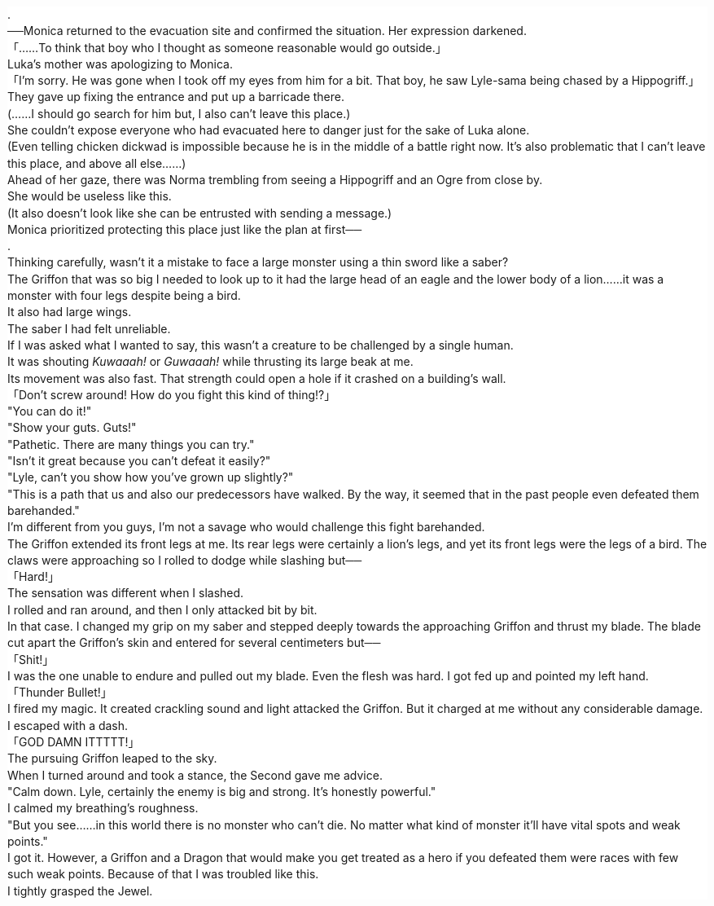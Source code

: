 .<br/>
──Monica returned to the evacuation site and confirmed the situation. Her expression darkened.<br/>
「……To think that boy who I thought as someone reasonable would go outside.」<br/>
Luka’s mother was apologizing to Monica.<br/>
「I’m sorry. He was gone when I took off my eyes from him for a bit. That boy, he saw Lyle-sama being chased by a Hippogriff.」<br/>
They gave up fixing the entrance and put up a barricade there.<br/>
(……I should go search for him but, I also can’t leave this place.)<br/>
She couldn’t expose everyone who had evacuated here to danger just for the sake of Luka alone.<br/>
(Even telling chicken dickwad is impossible because he is in the middle of a battle right now. It’s also problematic that I can’t leave this place, and above all else……)<br/>
Ahead of her gaze, there was Norma trembling from seeing a Hippogriff and an Ogre from close by.<br/>
She would be useless like this.<br/>
(It also doesn’t look like she can be entrusted with sending a message.)<br/>
Monica prioritized protecting this place just like the plan at first──<br/>
.<br/>
Thinking carefully, wasn’t it a mistake to face a large monster using a thin sword like a saber?<br/>
The Griffon that was so big I needed to look up to it had the large head of an eagle and the lower body of a lion……it was a monster with four legs despite being a bird.<br/>
It also had large wings.<br/>
The saber I had felt unreliable.<br/>
If I was asked what I wanted to say, this wasn’t a creature to be challenged by a single human.<br/>
It was shouting *Kuwaaah!* or *Guwaaah!* while thrusting its large beak at me.<br/>
Its movement was also fast. That strength could open a hole if it crashed on a building’s wall.<br/>
「Don’t screw around! How do you fight this kind of thing!?」<br/>
"You can do it!"<br/>
"Show your guts. Guts!"<br/>
"Pathetic. There are many things you can try."<br/>
"Isn’t it great because you can’t defeat it easily?"<br/>
"Lyle, can’t you show how you’ve grown up slightly?"<br/>
"This is a path that us and also our predecessors have walked. By the way, it seemed that in the past people even defeated them barehanded."<br/>
I’m different from you guys, I’m not a savage who would challenge this fight barehanded.<br/>
The Griffon extended its front legs at me. Its rear legs were certainly a lion’s legs, and yet its front legs were the legs of a bird. The claws were approaching so I rolled to dodge while slashing but──<br/>
「Hard!」<br/>
The sensation was different when I slashed.<br/>
I rolled and ran around, and then I only attacked bit by bit.<br/>
In that case. I changed my grip on my saber and stepped deeply towards the approaching Griffon and thrust my blade. The blade cut apart the Griffon’s skin and entered for several centimeters but──<br/>
「Shit!」<br/>
I was the one unable to endure and pulled out my blade. Even the flesh was hard. I got fed up and pointed my left hand.<br/>
「Thunder Bullet!」<br/>
I fired my magic. It created crackling sound and light attacked the Griffon. But it charged at me without any considerable damage.<br/>
I escaped with a dash.<br/>
「GOD DAMN ITTTTT!」<br/>
The pursuing Griffon leaped to the sky.<br/>
When I turned around and took a stance, the Second gave me advice.<br/>
"Calm down. Lyle, certainly the enemy is big and strong. It’s honestly powerful."<br/>
I calmed my breathing’s roughness.<br/>
"But you see……in this world there is no monster who can’t die. No matter what kind of monster it’ll have vital spots and weak points."<br/>
I got it. However, a Griffon and a Dragon that would make you get treated as a hero if you defeated them were races with few such weak points. Because of that I was troubled like this.<br/>
I tightly grasped the Jewel.<br/>